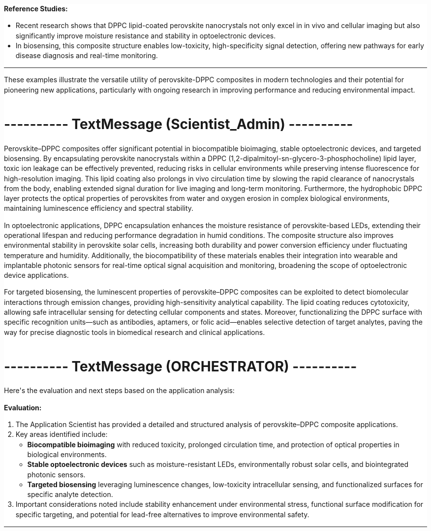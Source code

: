 **Reference Studies:**  
- Recent research shows that DPPC lipid-coated perovskite nanocrystals not only excel in in vivo and cellular imaging but also significantly improve moisture resistance and stability in optoelectronic devices.  
- In biosensing, this composite structure enables low-toxicity, high-specificity signal detection, offering new pathways for early disease diagnosis and real-time monitoring.
---
These examples illustrate the versatile utility of perovskite-DPPC composites in modern technologies and their potential for pioneering new applications, particularly with ongoing research in improving performance and reducing environmental impact.

# ---------- TextMessage (Scientist_Admin) ----------
Perovskite–DPPC composites offer significant potential in biocompatible bioimaging, stable optoelectronic devices, and targeted biosensing. By encapsulating perovskite nanocrystals within a DPPC (1,2-dipalmitoyl-sn-glycero-3-phosphocholine) lipid layer, toxic ion leakage can be effectively prevented, reducing risks in cellular environments while preserving intense fluorescence for high-resolution imaging. This lipid coating also prolongs in vivo circulation time by slowing the rapid clearance of nanocrystals from the body, enabling extended signal duration for live imaging and long-term monitoring. Furthermore, the hydrophobic DPPC layer protects the optical properties of perovskites from water and oxygen erosion in complex biological environments, maintaining luminescence efficiency and spectral stability.

In optoelectronic applications, DPPC encapsulation enhances the moisture resistance of perovskite-based LEDs, extending their operational lifespan and reducing performance degradation in humid conditions. The composite structure also improves environmental stability in perovskite solar cells, increasing both durability and power conversion efficiency under fluctuating temperature and humidity. Additionally, the biocompatibility of these materials enables their integration into wearable and implantable photonic sensors for real-time optical signal acquisition and monitoring, broadening the scope of optoelectronic device applications.

For targeted biosensing, the luminescent properties of perovskite–DPPC composites can be exploited to detect biomolecular interactions through emission changes, providing high-sensitivity analytical capability. The lipid coating reduces cytotoxicity, allowing safe intracellular sensing for detecting cellular components and states. Moreover, functionalizing the DPPC surface with specific recognition units—such as antibodies, aptamers, or folic acid—enables selective detection of target analytes, paving the way for precise diagnostic tools in biomedical research and clinical applications.

# ---------- TextMessage (ORCHESTRATOR) ----------
Here's the evaluation and next steps based on the application analysis:

**Evaluation:**
1. The Application Scientist has provided a detailed and structured analysis of perovskite–DPPC composite applications.
2. Key areas identified include:
   - **Biocompatible bioimaging** with reduced toxicity, prolonged circulation time, and protection of optical properties in biological environments.
   - **Stable optoelectronic devices** such as moisture-resistant LEDs, environmentally robust solar cells, and biointegrated photonic sensors.
   - **Targeted biosensing** leveraging luminescence changes, low-toxicity intracellular sensing, and functionalized surfaces for specific analyte detection.
3. Important considerations noted include stability enhancement under environmental stress, functional surface modification for specific targeting, and potential for lead-free alternatives to improve environmental safety.

---